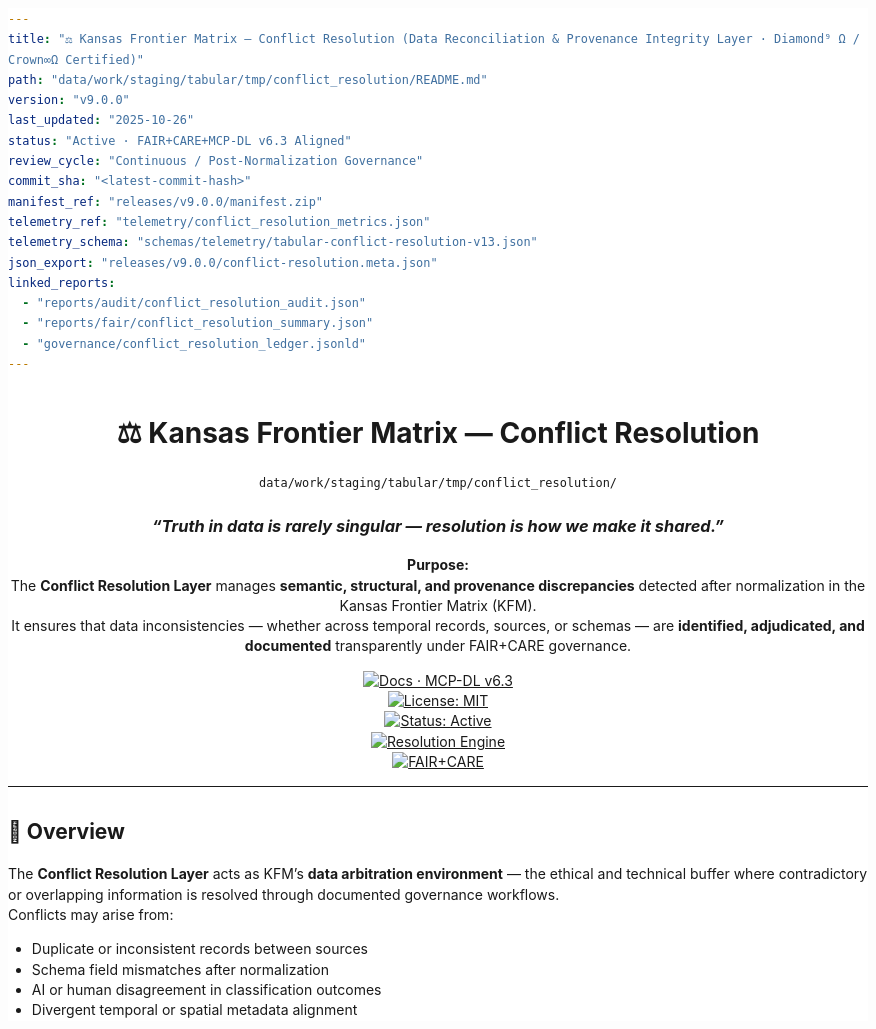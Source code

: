 ```yaml
---
title: "⚖️ Kansas Frontier Matrix — Conflict Resolution (Data Reconciliation & Provenance Integrity Layer · Diamond⁹ Ω / Crown∞Ω Certified)"
path: "data/work/staging/tabular/tmp/conflict_resolution/README.md"
version: "v9.0.0"
last_updated: "2025-10-26"
status: "Active · FAIR+CARE+MCP-DL v6.3 Aligned"
review_cycle: "Continuous / Post-Normalization Governance"
commit_sha: "<latest-commit-hash>"
manifest_ref: "releases/v9.0.0/manifest.zip"
telemetry_ref: "telemetry/conflict_resolution_metrics.json"
telemetry_schema: "schemas/telemetry/tabular-conflict-resolution-v13.json"
json_export: "releases/v9.0.0/conflict-resolution.meta.json"
linked_reports:
  - "reports/audit/conflict_resolution_audit.json"
  - "reports/fair/conflict_resolution_summary.json"
  - "governance/conflict_resolution_ledger.jsonld"
---
```


<div align="center">

# ⚖️ Kansas Frontier Matrix — **Conflict Resolution**  
`data/work/staging/tabular/tmp/conflict_resolution/`

### *“Truth in data is rarely singular — resolution is how we make it shared.”*

**Purpose:**  
The **Conflict Resolution Layer** manages **semantic, structural, and provenance discrepancies** detected after normalization in the Kansas Frontier Matrix (KFM).  
It ensures that data inconsistencies — whether across temporal records, sources, or schemas — are **identified, adjudicated, and documented** transparently under FAIR+CARE governance.

[![Docs · MCP-DL v6.3](https://img.shields.io/badge/Docs-MCP--DL%20v6.3-blue)](../../../../../../../../../docs/architecture/repo-focus.md)  
[![License: MIT](https://img.shields.io/badge/License-MIT-green)](../../../../../../../../../LICENSE)  
[![Status: Active](https://img.shields.io/badge/Status-Active-orange)]()  
[![Resolution Engine](https://img.shields.io/badge/Conflict-Resolution%20Operational%20✓-teal)]()  
[![FAIR+CARE](https://img.shields.io/badge/FAIR-CARE-blueviolet)]()

</div>

---

## 🧭 Overview

The **Conflict Resolution Layer** acts as KFM’s **data arbitration environment** — the ethical and technical buffer where contradictory or overlapping information is resolved through documented governance workflows.  
Conflicts may arise from:
- Duplicate or inconsistent records between sources  
- Schema field mismatches after normalization  
- AI or human disagreement in classification outcomes  
- Divergent temporal or spatial metadata alignment  

